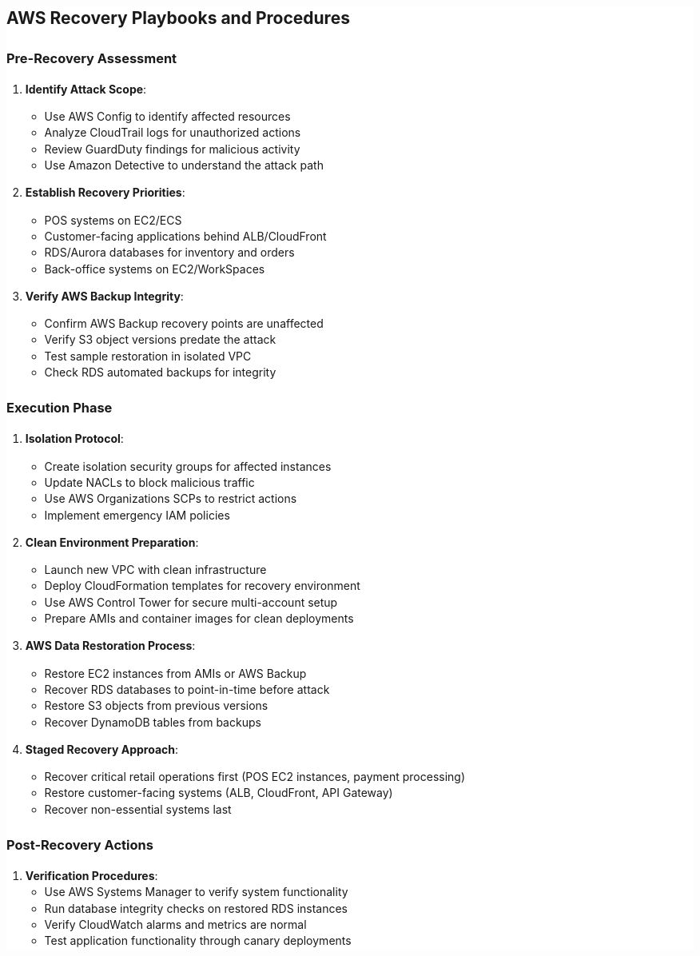 ## AWS Recovery Playbooks and Procedures

### Pre-Recovery Assessment
1. **Identify Attack Scope**:
   - Use AWS Config to identify affected resources
   - Analyze CloudTrail logs for unauthorized actions
   - Review GuardDuty findings for malicious activity
   - Use Amazon Detective to understand the attack path

2. **Establish Recovery Priorities**:
   - POS systems on EC2/ECS
   - Customer-facing applications behind ALB/CloudFront
   - RDS/Aurora databases for inventory and orders
   - Back-office systems on EC2/WorkSpaces

3. **Verify AWS Backup Integrity**:
   - Confirm AWS Backup recovery points are unaffected
   - Verify S3 object versions predate the attack
   - Test sample restoration in isolated VPC
   - Check RDS automated backups for integrity

### Execution Phase
1. **Isolation Protocol**:
   - Create isolation security groups for affected instances
   - Update NACLs to block malicious traffic
   - Use AWS Organizations SCPs to restrict actions
   - Implement emergency IAM policies

2. **Clean Environment Preparation**:
   - Launch new VPC with clean infrastructure
   - Deploy CloudFormation templates for recovery environment
   - Use AWS Control Tower for secure multi-account setup
   - Prepare AMIs and container images for clean deployments

3. **AWS Data Restoration Process**:
   - Restore EC2 instances from AMIs or AWS Backup
   - Recover RDS databases to point-in-time before attack
   - Restore S3 objects from previous versions
   - Recover DynamoDB tables from backups

4. **Staged Recovery Approach**:
   - Recover critical retail operations first (POS EC2 instances, payment processing)
   - Restore customer-facing systems (ALB, CloudFront, API Gateway)
   - Recover non-essential systems last

### Post-Recovery Actions
1. **Verification Procedures**:
   - Use AWS Systems Manager to verify system functionality
   - Run database integrity checks on restored RDS instances
   - Verify CloudWatch alarms and metrics are normal
   - Test application functionality through canary deployments
